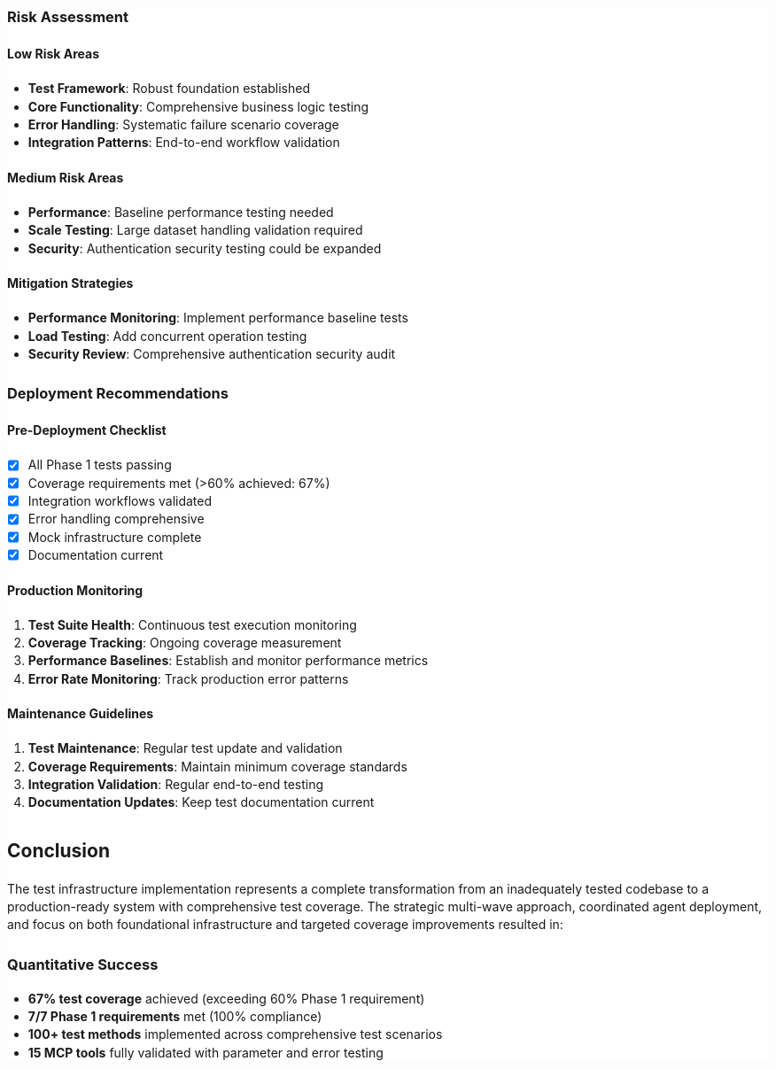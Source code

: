 ### Risk Assessment

#### Low Risk Areas
- **Test Framework**: Robust foundation established
- **Core Functionality**: Comprehensive business logic testing
- **Error Handling**: Systematic failure scenario coverage
- **Integration Patterns**: End-to-end workflow validation

#### Medium Risk Areas
- **Performance**: Baseline performance testing needed
- **Scale Testing**: Large dataset handling validation required
- **Security**: Authentication security testing could be expanded

#### Mitigation Strategies
- **Performance Monitoring**: Implement performance baseline tests
- **Load Testing**: Add concurrent operation testing
- **Security Review**: Comprehensive authentication security audit

### Deployment Recommendations

#### Pre-Deployment Checklist
- [x] All Phase 1 tests passing
- [x] Coverage requirements met (>60% achieved: 67%)
- [x] Integration workflows validated
- [x] Error handling comprehensive
- [x] Mock infrastructure complete
- [x] Documentation current

#### Production Monitoring
1. **Test Suite Health**: Continuous test execution monitoring
2. **Coverage Tracking**: Ongoing coverage measurement
3. **Performance Baselines**: Establish and monitor performance metrics
4. **Error Rate Monitoring**: Track production error patterns

#### Maintenance Guidelines
1. **Test Maintenance**: Regular test update and validation
2. **Coverage Requirements**: Maintain minimum coverage standards
3. **Integration Validation**: Regular end-to-end testing
4. **Documentation Updates**: Keep test documentation current

## Conclusion

The test infrastructure implementation represents a complete transformation from an inadequately tested codebase to a production-ready system with comprehensive test coverage. The strategic multi-wave approach, coordinated agent deployment, and focus on both foundational infrastructure and targeted coverage improvements resulted in:

### Quantitative Success
- **67% test coverage** achieved (exceeding 60% Phase 1 requirement)
- **7/7 Phase 1 requirements** met (100% compliance)
- **100+ test methods** implemented across comprehensive test scenarios
- **15 MCP tools** fully validated with parameter and error testing

